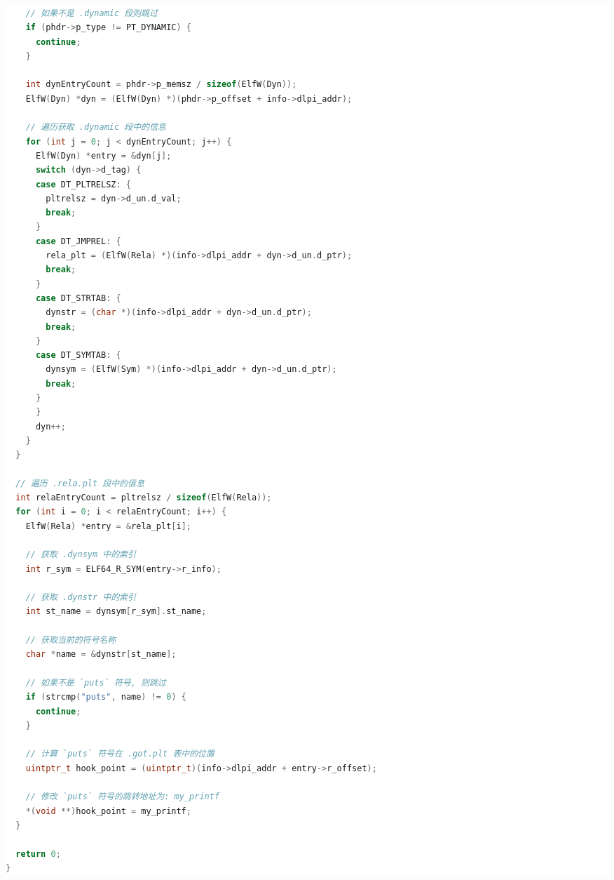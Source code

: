 ```c
    // 如果不是 .dynamic 段则跳过
    if (phdr->p_type != PT_DYNAMIC) {
      continue;
    }

    int dynEntryCount = phdr->p_memsz / sizeof(ElfW(Dyn));
    ElfW(Dyn) *dyn = (ElfW(Dyn) *)(phdr->p_offset + info->dlpi_addr);

    // 遍历获取 .dynamic 段中的信息
    for (int j = 0; j < dynEntryCount; j++) {
      ElfW(Dyn) *entry = &dyn[j];
      switch (dyn->d_tag) {
      case DT_PLTRELSZ: {
        pltrelsz = dyn->d_un.d_val;
        break;
      }
      case DT_JMPREL: {
        rela_plt = (ElfW(Rela) *)(info->dlpi_addr + dyn->d_un.d_ptr);
        break;
      }
      case DT_STRTAB: {
        dynstr = (char *)(info->dlpi_addr + dyn->d_un.d_ptr);
        break;
      }
      case DT_SYMTAB: {
        dynsym = (ElfW(Sym) *)(info->dlpi_addr + dyn->d_un.d_ptr);
        break;
      }
      }
      dyn++;
    }
  }

  // 遍历 .rela.plt 段中的信息
  int relaEntryCount = pltrelsz / sizeof(ElfW(Rela));
  for (int i = 0; i < relaEntryCount; i++) {
    ElfW(Rela) *entry = &rela_plt[i];

    // 获取 .dynsym 中的索引
    int r_sym = ELF64_R_SYM(entry->r_info);

    // 获取 .dynstr 中的索引
    int st_name = dynsym[r_sym].st_name;

    // 获取当前的符号名称
    char *name = &dynstr[st_name];

    // 如果不是 `puts` 符号, 则跳过
    if (strcmp("puts", name) != 0) {
      continue;
    }

    // 计算 `puts` 符号在 .got.plt 表中的位置
    uintptr_t hook_point = (uintptr_t)(info->dlpi_addr + entry->r_offset);

    // 修改 `puts` 符号的跳转地址为: my_printf
    *(void **)hook_point = my_printf;
  }

  return 0;
}


```